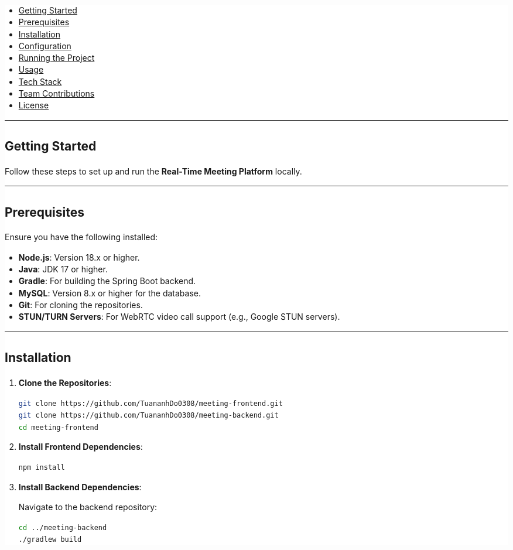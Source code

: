 - [Getting Started](#getting-started)
- [Prerequisites](#prerequisites)
- [Installation](#installation)
- [Configuration](#configuration)
- [Running the Project](#running-the-project)
- [Usage](#usage)
- [Tech Stack](#tech-stack)
- [Team Contributions](#team-contributions)
- [License](#license)

---

## Getting Started

Follow these steps to set up and run the **Real-Time Meeting Platform** locally.

---

## Prerequisites

Ensure you have the following installed:

- **Node.js**: Version 18.x or higher.
- **Java**: JDK 17 or higher.
- **Gradle**: For building the Spring Boot backend.
- **MySQL**: Version 8.x or higher for the database.
- **Git**: For cloning the repositories.
- **STUN/TURN Servers**: For WebRTC video call support (e.g., Google STUN servers).

---

## Installation

1. **Clone the Repositories**:

   ```bash
   git clone https://github.com/TuananhDo0308/meeting-frontend.git
   git clone https://github.com/TuananhDo0308/meeting-backend.git
   cd meeting-frontend
   ```

2. **Install Frontend Dependencies**:

   ```bash
   npm install
   ```

3. **Install Backend Dependencies**:

   Navigate to the backend repository:

   ```bash
   cd ../meeting-backend
   ./gradlew build
   ```
